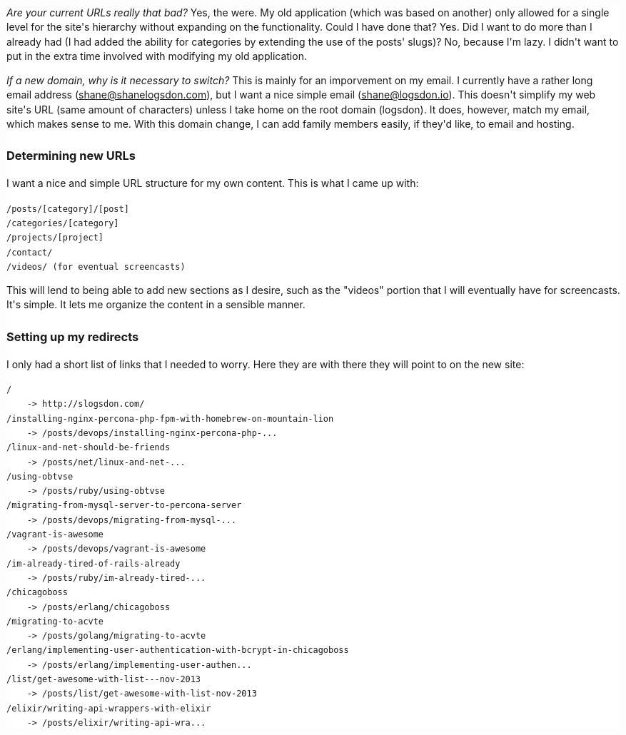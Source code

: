 _Are your current URLs really that bad?_ Yes, the were. My old application (which was based on another) only allowed for a single level for the site's hierarchy without expanding on the functionality. Could I have done that? Yes. Did I want to do more than I already had (I had added the ability for categories by extending the use of the posts' slugs)? No, because I'm lazy. I didn't want to put in the extra time involved with modifying my old application.

_If a new domain, why is it necessary to switch?_ This is mainly for an imporvement on my email. I currently have a rather long email address (shane@shanelogsdon.com), but I want a nice simple email (shane@logsdon.io). This doesn't simplify my web site's URL (same amount of characters) unless I take home on the root domain (logsdon). It does, however, match my email, which makes sense to me. With this domain change, I can add family members easily, if they'd like, to email and hosting.

### Determining new URLs

I want a nice and simple URL structure for my own content. This is what I came up with:

    /posts/[category]/[post]
    /categories/[category]
    /projects/[project]
    /contact/
    /videos/ (for eventual screencasts)

This will lend to being able to add new sections as I desire, such as the "videos" portion that I will eventually have for screencasts. It's simple. It lets me organize the content in a sensible manner.

### Setting up my redirects

I only had a short list of links that I needed to worry. Here they are with there they will point to on the new site:

    /
        -> http://slogsdon.com/
    /installing-nginx-percona-php-fpm-with-homebrew-on-mountain-lion
        -> /posts/devops/installing-nginx-percona-php-...
    /linux-and-net-should-be-friends
        -> /posts/net/linux-and-net-...
    /using-obtvse
        -> /posts/ruby/using-obtvse
    /migrating-from-mysql-server-to-percona-server
        -> /posts/devops/migrating-from-mysql-...
    /vagrant-is-awesome
        -> /posts/devops/vagrant-is-awesome
    /im-already-tired-of-rails-already
        -> /posts/ruby/im-already-tired-...
    /chicagoboss
        -> /posts/erlang/chicagoboss
    /migrating-to-acvte
        -> /posts/golang/migrating-to-acvte
    /erlang/implementing-user-authentication-with-bcrypt-in-chicagoboss
        -> /posts/erlang/implementing-user-authen...
    /list/get-awesome-with-list---nov-2013
        -> /posts/list/get-awesome-with-list-nov-2013
    /elixir/writing-api-wrappers-with-elixir
        -> /posts/elixir/writing-api-wra...


[1]: http://httpd.apache.org/
[2]: http://nginx.org/
[3]: https://pages.github.com/
[4]: http://aws.amazon.com/s3/
[5]: http://docs.aws.amazon.com/AmazonS3/latest/dev/how-to-page-redirect.html#page-redirect-using-console
[6]: http://wordpress.org/plugins/redirection/
[7]: http://jekyllrb.com/